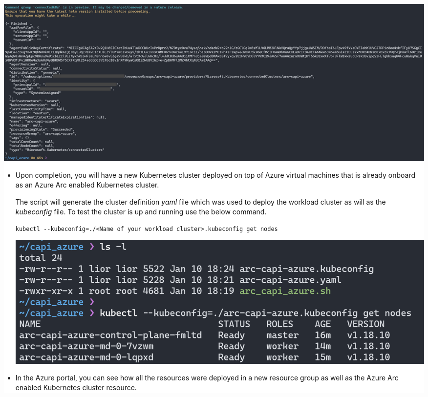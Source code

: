   ![Screenshot of workload cluster deployment script runtime](./09.png)

* Upon completion, you will have a new Kubernetes cluster deployed on top of Azure virtual machines  that is already onboard as an Azure Arc enabled Kubernetes cluster.

  The script will generate the cluster definition *yaml* file which was used to deploy the workload cluster as will as the *kubeconfig* file. To test the cluster is up and running use the below command.

  ```shell
  kubectl --kubeconfig=./<Name of your workload cluster>.kubeconfig get nodes
  ```

  ![Screenshot of the workload cluster nodes](./10.png)

* In the Azure portal, you can see how all the resources were deployed in a new resource group as well as the Azure Arc enabled Kubernetes cluster resource.
